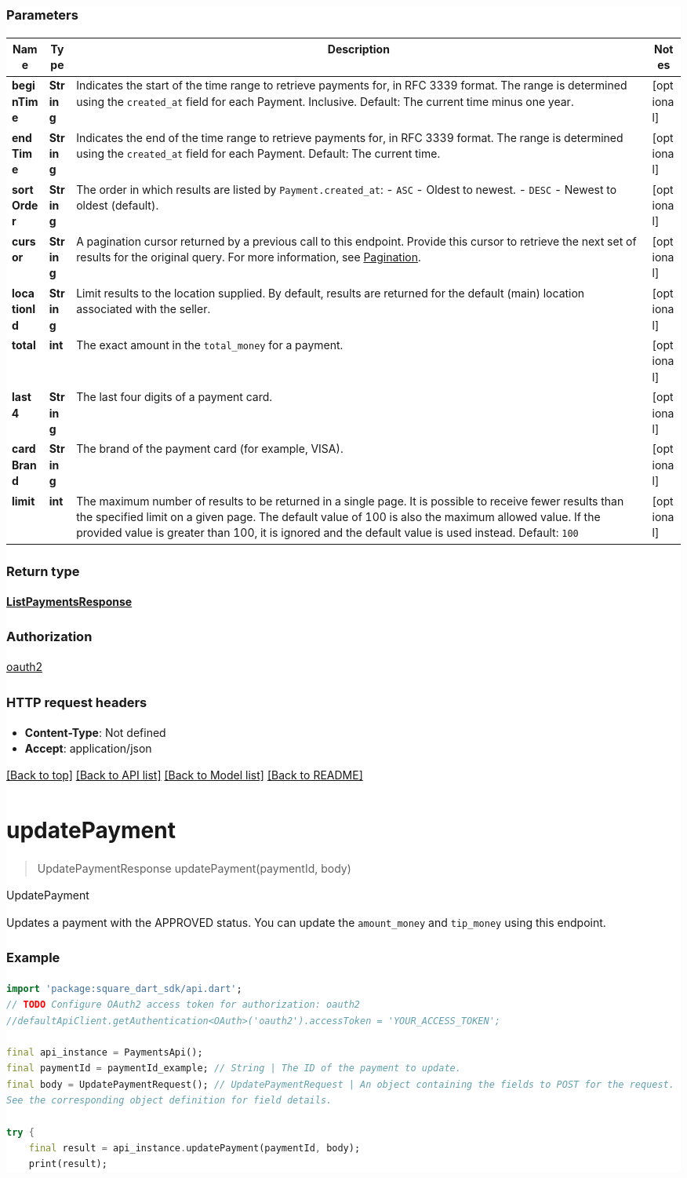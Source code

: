 ### Parameters

Name | Type | Description  | Notes
------------- | ------------- | ------------- | -------------
 **beginTime** | **String**| Indicates the start of the time range to retrieve payments for, in RFC 3339 format.   The range is determined using the `created_at` field for each Payment. Inclusive. Default: The current time minus one year. | [optional] 
 **endTime** | **String**| Indicates the end of the time range to retrieve payments for, in RFC 3339 format.  The  range is determined using the `created_at` field for each Payment.  Default: The current time. | [optional] 
 **sortOrder** | **String**| The order in which results are listed by `Payment.created_at`: - `ASC` - Oldest to newest. - `DESC` - Newest to oldest (default). | [optional] 
 **cursor** | **String**| A pagination cursor returned by a previous call to this endpoint. Provide this cursor to retrieve the next set of results for the original query.  For more information, see [Pagination](https://developer.squareup.com/docs/build-basics/common-api-patterns/pagination). | [optional] 
 **locationId** | **String**| Limit results to the location supplied. By default, results are returned for the default (main) location associated with the seller. | [optional] 
 **total** | **int**| The exact amount in the `total_money` for a payment. | [optional] 
 **last4** | **String**| The last four digits of a payment card. | [optional] 
 **cardBrand** | **String**| The brand of the payment card (for example, VISA). | [optional] 
 **limit** | **int**| The maximum number of results to be returned in a single page. It is possible to receive fewer results than the specified limit on a given page.  The default value of 100 is also the maximum allowed value. If the provided value is  greater than 100, it is ignored and the default value is used instead.  Default: `100` | [optional] 

### Return type

[**ListPaymentsResponse**](ListPaymentsResponse.md)

### Authorization

[oauth2](../README.md#oauth2)

### HTTP request headers

 - **Content-Type**: Not defined
 - **Accept**: application/json

[[Back to top]](#) [[Back to API list]](../README.md#documentation-for-api-endpoints) [[Back to Model list]](../README.md#documentation-for-models) [[Back to README]](../README.md)

# **updatePayment**
> UpdatePaymentResponse updatePayment(paymentId, body)

UpdatePayment

Updates a payment with the APPROVED status. You can update the `amount_money` and `tip_money` using this endpoint.

### Example
```dart
import 'package:square_dart_sdk/api.dart';
// TODO Configure OAuth2 access token for authorization: oauth2
//defaultApiClient.getAuthentication<OAuth>('oauth2').accessToken = 'YOUR_ACCESS_TOKEN';

final api_instance = PaymentsApi();
final paymentId = paymentId_example; // String | The ID of the payment to update.
final body = UpdatePaymentRequest(); // UpdatePaymentRequest | An object containing the fields to POST for the request.  See the corresponding object definition for field details.

try {
    final result = api_instance.updatePayment(paymentId, body);
    print(result);
```
